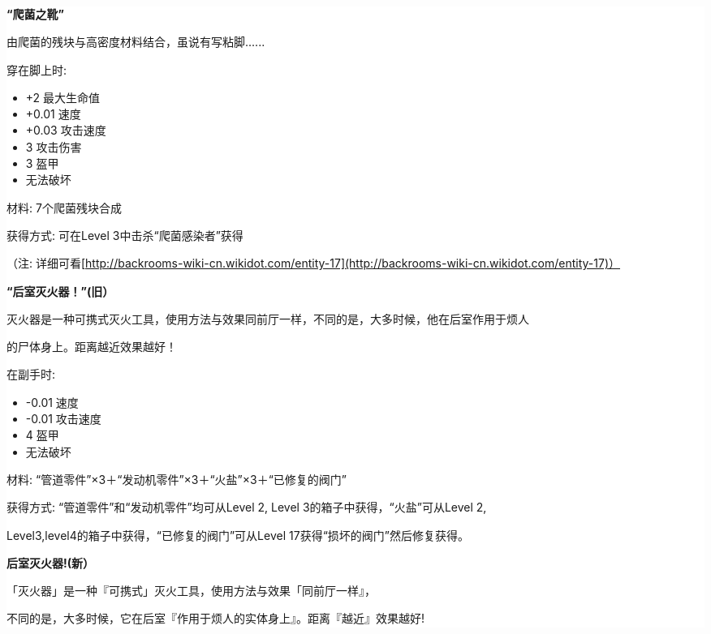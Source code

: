 

**“爬菌之靴”**



由爬菌的残块与高密度材料结合，虽说有写粘脚......



穿在脚上时: 

- +2 最大生命值
- +0.01 速度
- +0.03 攻击速度
- 3 攻击伤害
- 3 盔甲
- 无法破坏



材料: 7个爬菌残块合成



获得方式: 可在Level 3中击杀“爬菌感染者”获得



（注: 详细可看[http://backrooms-wiki-cn.wikidot.com/entity-17](http://backrooms-wiki-cn.wikidot.com/entity-17)）



**“后室灭火器！”(旧）**



灭火器是一种可携式灭火工具，使用方法与效果同前厅一样，不同的是，大多时候，他在后室作用于烦人

的尸体身上。距离越近效果越好！



在副手时: 

- -0.01 速度
- -0.01 攻击速度
- 4 盔甲
- 无法破坏



材料: “管道零件”×3＋“发动机零件”×3＋“火盐”×3＋“已修复的阀门”



获得方式: “管道零件”和“发动机零件”均可从Level 2, Level 3的箱子中获得，“火盐”可从Level 2,

Level3,level4的箱子中获得，“已修复的阀门”可从Level 17获得“损坏的阀门”然后修复获得。



**后室灭火器!(新）**



「灭火器」是一种『可携式」灭火工具，使用方法与效果「同前厅一样』，

不同的是，大多时候，它在后室『作用于烦人的实体身上』。距离『越近』效果越好!
